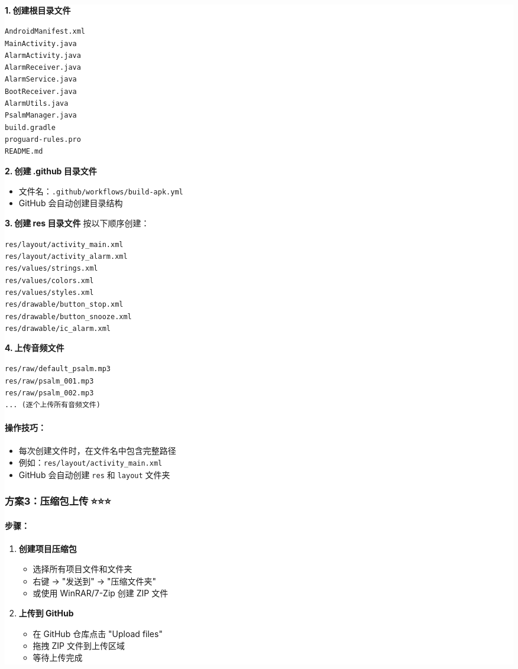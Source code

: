**1. 创建根目录文件**
```
AndroidManifest.xml
MainActivity.java
AlarmActivity.java
AlarmReceiver.java
AlarmService.java
BootReceiver.java
AlarmUtils.java
PsalmManager.java
build.gradle
proguard-rules.pro
README.md
```

**2. 创建 .github 目录文件**
- 文件名：`.github/workflows/build-apk.yml`
- GitHub 会自动创建目录结构

**3. 创建 res 目录文件**
按以下顺序创建：
```
res/layout/activity_main.xml
res/layout/activity_alarm.xml
res/values/strings.xml
res/values/colors.xml
res/values/styles.xml
res/drawable/button_stop.xml
res/drawable/button_snooze.xml
res/drawable/ic_alarm.xml
```

**4. 上传音频文件**
```
res/raw/default_psalm.mp3
res/raw/psalm_001.mp3
res/raw/psalm_002.mp3
... (逐个上传所有音频文件)
```

#### 操作技巧：
- 每次创建文件时，在文件名中包含完整路径
- 例如：`res/layout/activity_main.xml`
- GitHub 会自动创建 `res` 和 `layout` 文件夹

### 方案3：压缩包上传 ⭐⭐⭐

#### 步骤：
1. **创建项目压缩包**
   - 选择所有项目文件和文件夹
   - 右键 → "发送到" → "压缩文件夹"
   - 或使用 WinRAR/7-Zip 创建 ZIP 文件

2. **上传到 GitHub**
   - 在 GitHub 仓库点击 "Upload files"
   - 拖拽 ZIP 文件到上传区域
   - 等待上传完成
